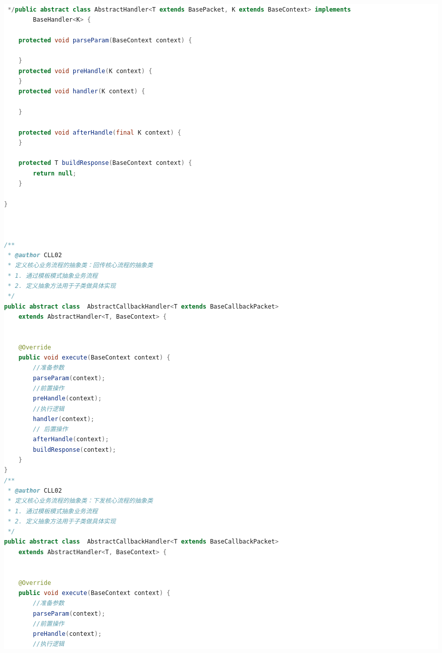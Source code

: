```java
 */public abstract class AbstractHandler<T extends BasePacket, K extends BaseContext> implements  
        BaseHandler<K> {  
  
    protected void parseParam(BaseContext context) {  
  
    }  
    protected void preHandle(K context) {  
    }  
    protected void handler(K context) {  
  
    }  
  
    protected void afterHandle(final K context) {  
    }   
  
    protected T buildResponse(BaseContext context) {  
        return null;  
    }  
  
}



/**  
 * @author CLL02  
 * 定义核心业务流程的抽象类：回传核心流程的抽象类  
 * 1. 通过模板模式抽象业务流程  
 * 2. 定义抽象方法用于子类做具体实现  
 */  
public abstract class  AbstractCallbackHandler<T extends BaseCallbackPacket>  
    extends AbstractHandler<T, BaseContext> {  
  
  
    @Override  
    public void execute(BaseContext context) {  
        //准备参数  
        parseParam(context);  
        //前置操作  
        preHandle(context);  
        //执行逻辑
        handler(context);  
        // 后置操作  
        afterHandle(context);  
        buildResponse(context);  
    }
}
/**  
 * @author CLL02  
 * 定义核心业务流程的抽象类：下发核心流程的抽象类  
 * 1. 通过模板模式抽象业务流程  
 * 2. 定义抽象方法用于子类做具体实现  
 */  
public abstract class  AbstractCallbackHandler<T extends BaseCallbackPacket>  
    extends AbstractHandler<T, BaseContext> {  
  
  
    @Override  
    public void execute(BaseContext context) {  
        //准备参数  
        parseParam(context);  
        //前置操作  
        preHandle(context);  
        //执行逻辑
```